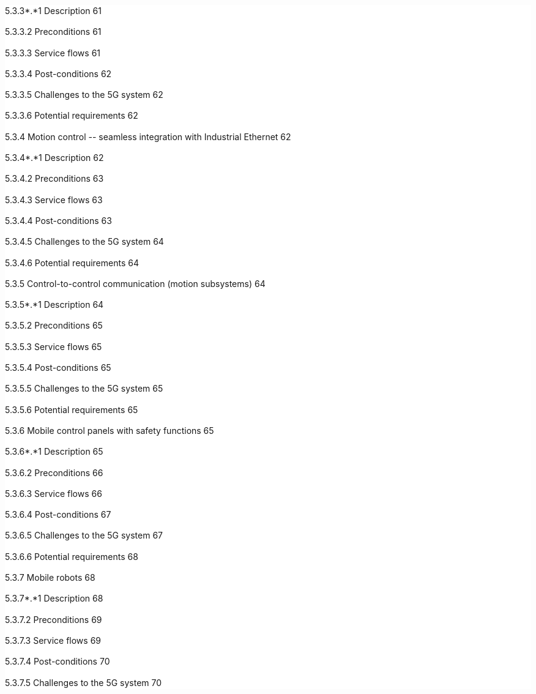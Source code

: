 5.3.3*.*1 Description 61

5.3.3.2 Preconditions 61

5.3.3.3 Service flows 61

5.3.3.4 Post-conditions 62

5.3.3.5 Challenges to the 5G system 62

5.3.3.6 Potential requirements 62

5.3.4 Motion control -- seamless integration with Industrial Ethernet 62

5.3.4*.*1 Description 62

5.3.4.2 Preconditions 63

5.3.4.3 Service flows 63

5.3.4.4 Post-conditions 63

5.3.4.5 Challenges to the 5G system 64

5.3.4.6 Potential requirements 64

5.3.5 Control-to-control communication (motion subsystems) 64

5.3.5*.*1 Description 64

5.3.5.2 Preconditions 65

5.3.5.3 Service flows 65

5.3.5.4 Post-conditions 65

5.3.5.5 Challenges to the 5G system 65

5.3.5.6 Potential requirements 65

5.3.6 Mobile control panels with safety functions 65

5.3.6*.*1 Description 65

5.3.6.2 Preconditions 66

5.3.6.3 Service flows 66

5.3.6.4 Post-conditions 67

5.3.6.5 Challenges to the 5G system 67

5.3.6.6 Potential requirements 68

5.3.7 Mobile robots 68

5.3.7*.*1 Description 68

5.3.7.2 Preconditions 69

5.3.7.3 Service flows 69

5.3.7.4 Post-conditions 70

5.3.7.5 Challenges to the 5G system 70
